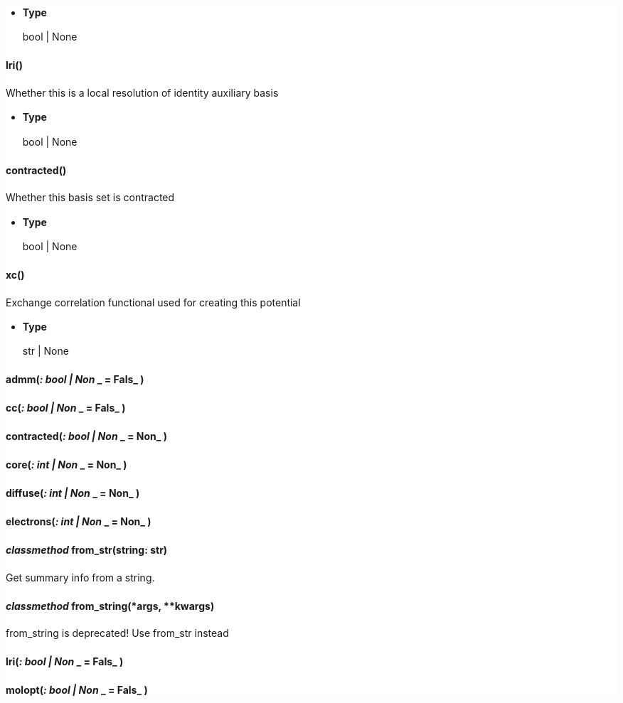 * **Type**

    bool | None



#### lri()
Whether this is a local resolution of identity auxiliary basis


* **Type**

    bool | None



#### contracted()
Whether this basis set is contracted


* **Type**

    bool | None



#### xc()
Exchange correlation functional used for creating this potential


* **Type**

    str | None



#### admm(_: bool | Non_ _ = Fals_ )

#### cc(_: bool | Non_ _ = Fals_ )

#### contracted(_: bool | Non_ _ = Non_ )

#### core(_: int | Non_ _ = Non_ )

#### diffuse(_: int | Non_ _ = Non_ )

#### electrons(_: int | Non_ _ = Non_ )

#### _classmethod_ from_str(string: str)
Get summary info from a string.


#### _classmethod_ from_string(\*args, \*\*kwargs)
from_string is deprecated!
Use from_str instead


#### lri(_: bool | Non_ _ = Fals_ )

#### molopt(_: bool | Non_ _ = Fals_ )
